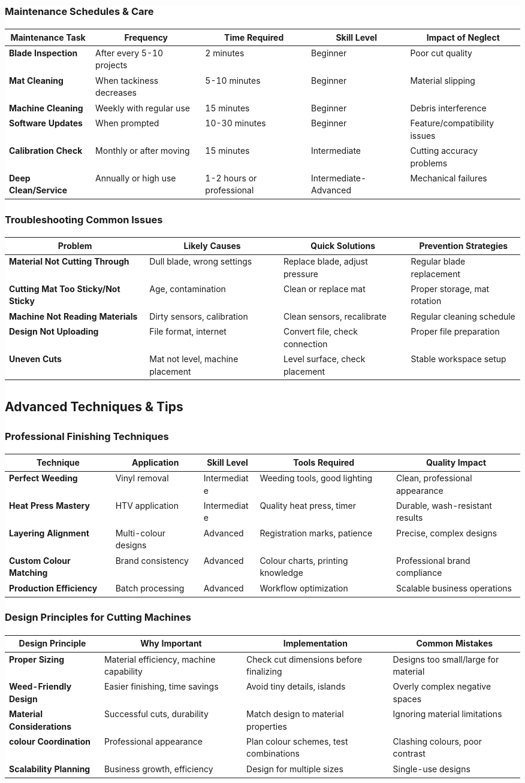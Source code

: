 ### Maintenance Schedules & Care

| Maintenance Task | Frequency | Time Required | Skill Level | Impact of Neglect |
|------------------|-----------|---------------|-------------|-------------------|
| **Blade Inspection** | After every 5-10 projects | 2 minutes | Beginner | Poor cut quality |
| **Mat Cleaning** | When tackiness decreases | 5-10 minutes | Beginner | Material slipping |
| **Machine Cleaning** | Weekly with regular use | 15 minutes | Beginner | Debris interference |
| **Software Updates** | When prompted | 10-30 minutes | Beginner | Feature/compatibility issues |
| **Calibration Check** | Monthly or after moving | 15 minutes | Intermediate | Cutting accuracy problems |
| **Deep Clean/Service** | Annually or high use | 1-2 hours or professional | Intermediate-Advanced | Mechanical failures |

### Troubleshooting Common Issues

| Problem | Likely Causes | Quick Solutions | Prevention Strategies |
|---------|--------------|----------------|----------------------|
| **Material Not Cutting Through** | Dull blade, wrong settings | Replace blade, adjust pressure | Regular blade replacement |
| **Cutting Mat Too Sticky/Not Sticky** | Age, contamination | Clean or replace mat | Proper storage, mat rotation |
| **Machine Not Reading Materials** | Dirty sensors, calibration | Clean sensors, recalibrate | Regular cleaning schedule |
| **Design Not Uploading** | File format, internet | Convert file, check connection | Proper file preparation |
| **Uneven Cuts** | Mat not level, machine placement | Level surface, check placement | Stable workspace setup |

## Advanced Techniques & Tips

### Professional Finishing Techniques

| Technique | Application | Skill Level | Tools Required | Quality Impact |
|-----------|-------------|-------------|----------------|----------------|
| **Perfect Weeding** | Vinyl removal | Intermediate | Weeding tools, good lighting | Clean, professional appearance |
| **Heat Press Mastery** | HTV application | Intermediate | Quality heat press, timer | Durable, wash-resistant results |
| **Layering Alignment** | Multi-colour designs | Advanced | Registration marks, patience | Precise, complex designs |
| **Custom Colour Matching** | Brand consistency | Advanced | Colour charts, printing knowledge | Professional brand compliance |
| **Production Efficiency** | Batch processing | Advanced | Workflow optimization | Scalable business operations |

### Design Principles for Cutting Machines

| Design Principle | Why Important | Implementation | Common Mistakes |
|------------------|---------------|----------------|-----------------|
| **Proper Sizing** | Material efficiency, machine capability | Check cut dimensions before finalizing | Designs too small/large for material |
| **Weed-Friendly Design** | Easier finishing, time savings | Avoid tiny details, islands | Overly complex negative spaces |
| **Material Considerations** | Successful cuts, durability | Match design to material properties | Ignoring material limitations |
| **colour Coordination** | Professional appearance | Plan colour schemes, test combinations | Clashing colours, poor contrast |
| **Scalability Planning** | Business growth, efficiency | Design for multiple sizes | Single-use designs |
